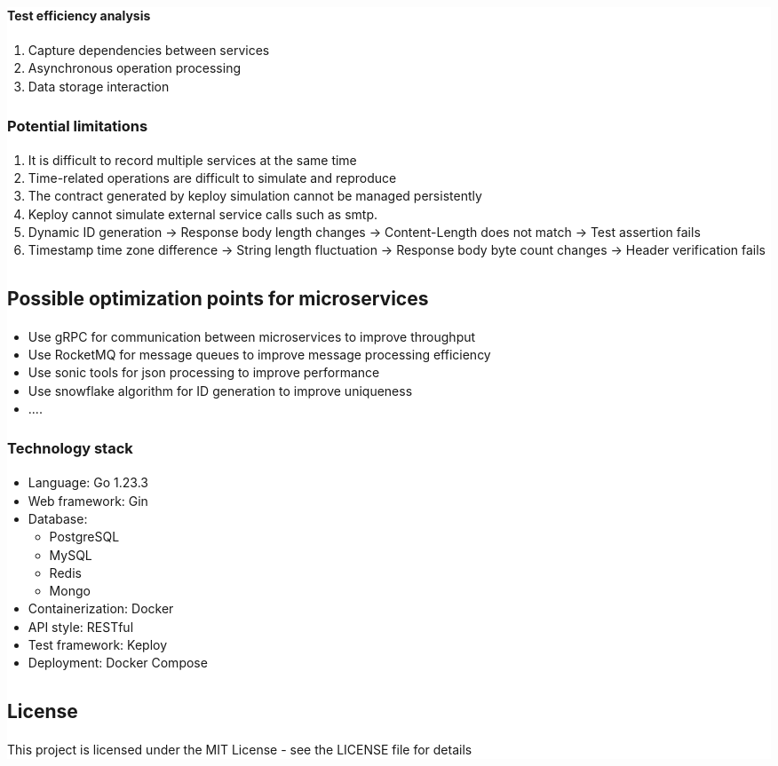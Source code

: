 #### Test efficiency analysis
1. Capture dependencies between services
2. Asynchronous operation processing
3. Data storage interaction 

### Potential limitations
1. It is difficult to record multiple services at the same time
2. Time-related operations are difficult to simulate and reproduce
3. The contract generated by keploy simulation cannot be managed persistently
4. Keploy cannot simulate external service calls such as smtp.
5. Dynamic ID generation → Response body length changes → Content-Length does not match → Test assertion fails
6. Timestamp time zone difference → String length fluctuation → Response body byte count changes → Header verification fails

## Possible optimization points for microservices
- Use gRPC for communication between microservices to improve throughput
- Use RocketMQ for message queues to improve message processing efficiency
- Use sonic tools for json processing to improve performance
- Use snowflake algorithm for ID generation to improve uniqueness
- ....


### Technology stack
- Language: Go 1.23.3
- Web framework: Gin
- Database:
  - PostgreSQL
  - MySQL
  - Redis
  - Mongo
- Containerization: Docker
- API style: RESTful
- Test framework: Keploy
- Deployment: Docker Compose

## License
This project is licensed under the MIT License - see the LICENSE file for details
